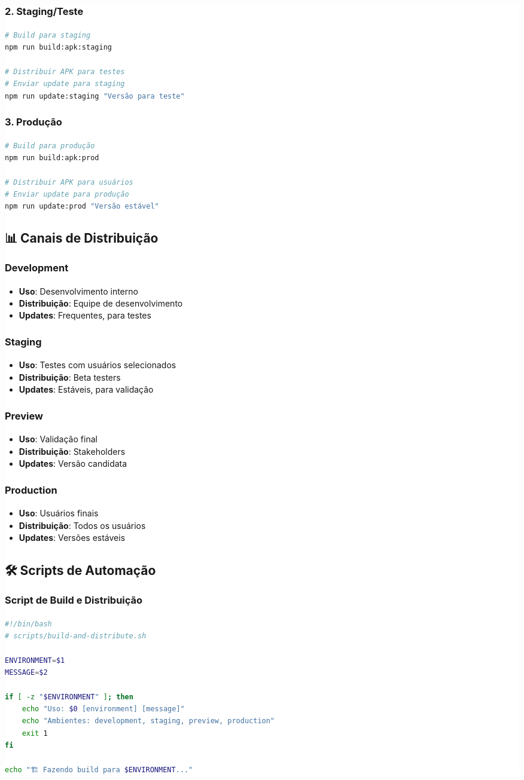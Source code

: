 ### 2. Staging/Teste

```bash
# Build para staging
npm run build:apk:staging

# Distribuir APK para testes
# Enviar update para staging
npm run update:staging "Versão para teste"
```

### 3. Produção

```bash
# Build para produção
npm run build:apk:prod

# Distribuir APK para usuários
# Enviar update para produção
npm run update:prod "Versão estável"
```

## 📊 Canais de Distribuição

### Development
- **Uso**: Desenvolvimento interno
- **Distribuição**: Equipe de desenvolvimento
- **Updates**: Frequentes, para testes

### Staging
- **Uso**: Testes com usuários selecionados
- **Distribuição**: Beta testers
- **Updates**: Estáveis, para validação

### Preview
- **Uso**: Validação final
- **Distribuição**: Stakeholders
- **Updates**: Versão candidata

### Production
- **Uso**: Usuários finais
- **Distribuição**: Todos os usuários
- **Updates**: Versões estáveis

## 🛠️ Scripts de Automação

### Script de Build e Distribuição

```bash
#!/bin/bash
# scripts/build-and-distribute.sh

ENVIRONMENT=$1
MESSAGE=$2

if [ -z "$ENVIRONMENT" ]; then
    echo "Uso: $0 [environment] [message]"
    echo "Ambientes: development, staging, preview, production"
    exit 1
fi

echo "🏗️ Fazendo build para $ENVIRONMENT..."
```
